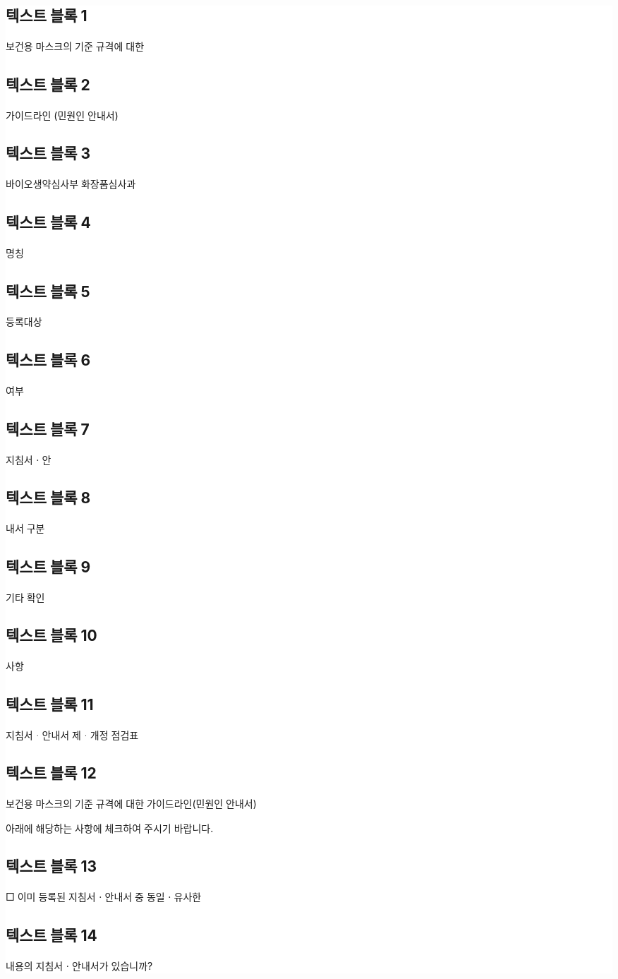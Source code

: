 ## 텍스트 블록 1
보건용 마스크의 기준 규격에 대한

## 텍스트 블록 2
가이드라인 (민원인 안내서)

## 텍스트 블록 3
바이오생약심사부 화장품심사과

## 텍스트 블록 4
명칭

## 텍스트 블록 5
등록대상

## 텍스트 블록 6
여부

## 텍스트 블록 7
지침서ㆍ안

## 텍스트 블록 8
내서 구분

## 텍스트 블록 9
기타 확인

## 텍스트 블록 10
사항

## 텍스트 블록 11
지침서ᆞ안내서 제ᆞ개정 점검표

## 텍스트 블록 12
보건용 마스크의 기준 규격에 대한 가이드라인(민원인 안내서)

아래에 해당하는 사항에 체크하여 주시기 바랍니다.

## 텍스트 블록 13
□ 이미 등록된 지침서ㆍ안내서 중 동일ㆍ유사한

## 텍스트 블록 14
내용의 지침서ㆍ안내서가 있습니까?
